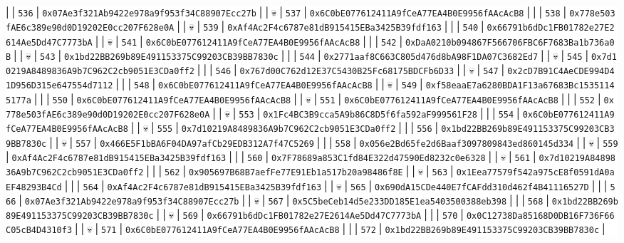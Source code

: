 |  | `536` | `0x07Ae3f321Ab9422e978a9f953f34C88907Ecc27b` |
| 💀 | `537` | `0x6C0bE077612411A9fCeA77EA4B0E9956fAAcAcB8` |
|  | `538` | `0x778e503fAE6c389e90d0D19202E0cc207F628e0A` |
| 💀 | `539` | `0xAf4Ac2F4c6787e81dB915415EBa3425B39fdf163` |
|  | `540` | `0x66791b6dDc1FB01782e27E2614Ae5Dd47C7773bA` |
| 💀 | `541` | `0x6C0bE077612411A9fCeA77EA4B0E9956fAAcAcB8` |
|  | `542` | `0xDaA0210b094867F566706FBC6F7683Ba1b736a0B` |
| 💀 | `543` | `0x1bd22BB269b89E491153375C99203CB39BB7830c` |
|  | `544` | `0x2771aaf8C663C805d476d8bA98F1DA07C3682Ed7` |
| 💀 | `545` | `0x7d10219A8489836A9b7C962C2cb9051E3CDa0ff2` |
|  | `546` | `0x767d00C762d12E37C5430B25Fc68175BDCFb6D33` |
| 💀 | `547` | `0x2cD7B91C4AeCDE994D41D956D315e647554d7112` |
|  | `548` | `0x6C0bE077612411A9fCeA77EA4B0E9956fAAcAcB8` |
| 💀 | `549` | `0xf58eaaE7a6280BDA1F13a67683Bc15351145177a` |
|  | `550` | `0x6C0bE077612411A9fCeA77EA4B0E9956fAAcAcB8` |
| 💀 | `551` | `0x6C0bE077612411A9fCeA77EA4B0E9956fAAcAcB8` |
|  | `552` | `0x778e503fAE6c389e90d0D19202E0cc207F628e0A` |
| 💀 | `553` | `0x1Fc4BC3B9cca5A9b86C8D5f6fa592aF999561F28` |
|  | `554` | `0x6C0bE077612411A9fCeA77EA4B0E9956fAAcAcB8` |
| 💀 | `555` | `0x7d10219A8489836A9b7C962C2cb9051E3CDa0ff2` |
|  | `556` | `0x1bd22BB269b89E491153375C99203CB39BB7830c` |
| 💀 | `557` | `0x466E5F1bBA6F04DA97afCb29EDB312A7f47C5269` |
|  | `558` | `0x056e2Bd65fe2d6Baaf3097809843ed860145d334` |
| 💀 | `559` | `0xAf4Ac2F4c6787e81dB915415EBa3425B39fdf163` |
|  | `560` | `0x7F78689a853C1fd84E322d47590Ed8232c0e6328` |
| 💀 | `561` | `0x7d10219A8489836A9b7C962C2cb9051E3CDa0ff2` |
|  | `562` | `0x905697B68B7aefFe77E91Eb1a517b20a98486f8E` |
| 💀 | `563` | `0x1Eea77579f542a975cE8f0591dA0aEF48293B4Cd` |
|  | `564` | `0xAf4Ac2F4c6787e81dB915415EBa3425B39fdf163` |
| 💀 | `565` | `0x690dA15CDe440E7fCAFdd310d462f4B41116527D` |
|  | `566` | `0x07Ae3f321Ab9422e978a9f953f34C88907Ecc27b` |
| 💀 | `567` | `0x5C5beCeb14d5e233DD185E1ea5403500388eb398` |
|  | `568` | `0x1bd22BB269b89E491153375C99203CB39BB7830c` |
| 💀 | `569` | `0x66791b6dDc1FB01782e27E2614Ae5Dd47C7773bA` |
|  | `570` | `0x0C12738Da85168D0DB16F736F66C05cB4D4310f3` |
| 💀 | `571` | `0x6C0bE077612411A9fCeA77EA4B0E9956fAAcAcB8` |
|  | `572` | `0x1bd22BB269b89E491153375C99203CB39BB7830c` |